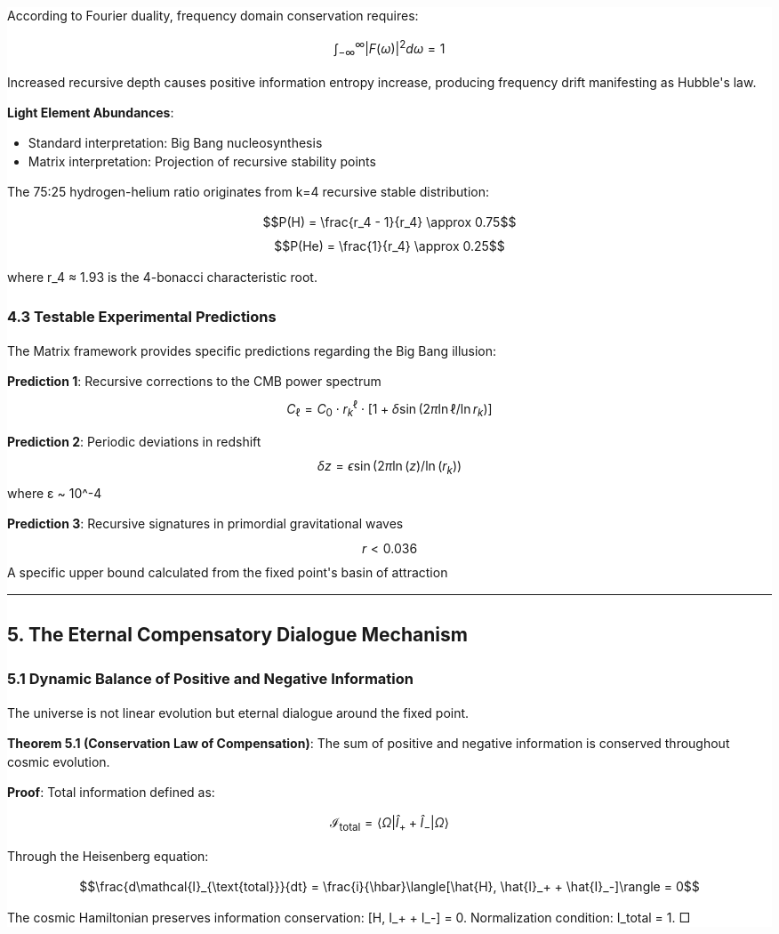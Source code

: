 According to Fourier duality, frequency domain conservation requires:

$$\int_{-\infty}^{\infty} |F(\omega)|^2 d\omega = 1$$

Increased recursive depth causes positive information entropy increase, producing frequency drift manifesting as Hubble's law.

**Light Element Abundances**:
- Standard interpretation: Big Bang nucleosynthesis
- Matrix interpretation: Projection of recursive stability points

The 75:25 hydrogen-helium ratio originates from k=4 recursive stable distribution:

$$P(H) = \frac{r_4 - 1}{r_4} \approx 0.75$$
$$P(He) = \frac{1}{r_4} \approx 0.25$$

where r_4 ≈ 1.93 is the 4-bonacci characteristic root.

### 4.3 Testable Experimental Predictions

The Matrix framework provides specific predictions regarding the Big Bang illusion:

**Prediction 1**: Recursive corrections to the CMB power spectrum
$$C_\ell = C_0 \cdot r_k^\ell \cdot [1 + \delta\sin(2\pi\ln\ell/\ln r_k)]$$

**Prediction 2**: Periodic deviations in redshift
$$\delta z = \epsilon \sin(2\pi \ln(z)/\ln(r_k))$$
where ε ~ 10^-4

**Prediction 3**: Recursive signatures in primordial gravitational waves
$$r < 0.036$$
A specific upper bound calculated from the fixed point's basin of attraction

---

## 5. The Eternal Compensatory Dialogue Mechanism

### 5.1 Dynamic Balance of Positive and Negative Information

The universe is not linear evolution but eternal dialogue around the fixed point.

**Theorem 5.1 (Conservation Law of Compensation)**: The sum of positive and negative information is conserved throughout cosmic evolution.

**Proof**:
Total information defined as:

$$\mathcal{I}_{\text{total}} = \langle\Omega|\hat{I}_+ + \hat{I}_-|\Omega\rangle$$

Through the Heisenberg equation:

$$\frac{d\mathcal{I}_{\text{total}}}{dt} = \frac{i}{\hbar}\langle[\hat{H}, \hat{I}_+ + \hat{I}_-]\rangle = 0$$

The cosmic Hamiltonian preserves information conservation: [H, I_+ + I_-] = 0. Normalization condition: I_total = 1. □
